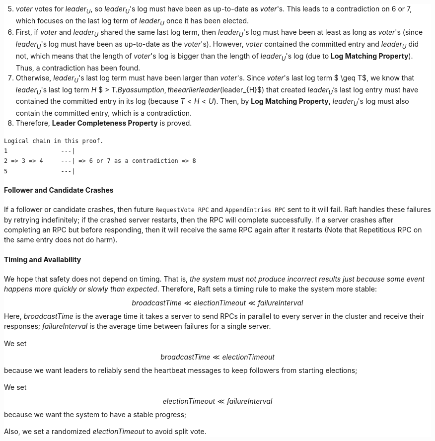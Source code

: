 5. $voter$ votes for $leader_{U}$, so $leader_{U}$'s log must have been as up-to-date as $voter$'s. This leads to a contradiction on 6 or 7, which focuses on the last log term of $leader_{U}$ once it has been elected.
6. First, if $voter$ and $leader_{U}$ shared the same last log term, then $leader_{U}$'s log must have been at least as long as $voter$'s (since $leader_{U}$'s log must have been as up-to-date as the $voter$'s). However, $voter$ contained the committed entry and $leader_{U}$ did not, which means that the length of $voter$'s log is bigger than the length of $leader_{U}$'s log (due to **Log Matching Property**). Thus, a contradiction has been found.
7. Otherwise, $leader_{U}$'s last log term must have been larger than $voter$'s. Since $voter$'s last log term $ \geq T$, we know that $leader_{U}$'s last log term $H$ $ > T$. By assumption, the earlier leader ($leader_{H}$) that created $leader_{U}$’s last log entry must have contained the committed entry in its log (because $T < H < U$). Then, by **Log Matching Property**, $leader_{U}$'s log must also contain the committed entry, which is a contradiction.
8. Therefore, **Leader Completeness Property** is proved.

```
Logical chain in this proof.
1				---|
2 => 3 => 4    	---| => 6 or 7 as a contradiction => 8
5				---|
```

#### Follower and Candidate Crashes

If a follower or candidate crashes, then future `RequestVote RPC` and `AppendEntries RPC` sent to it will fail. Raft handles these failures by retrying indefinitely; if the crashed server restarts, then the RPC will complete successfully. If a server crashes after completing an RPC but before responding, then it will receive the same RPC again after it restarts (Note that Repetitious RPC on the same entry does not do harm).

#### Timing and Availability

We hope that safety does not depend on timing. That is, *the system must not produce incorrect results just because some event happens more quickly or slowly than expected*. Therefore, Raft sets a timing rule to make the system more stable:
$$
broadcastTime ≪ electionTimeout ≪ failureInterval
$$
Here, $broadcastTime$ is the average time it takes a server to send RPCs in parallel to every server in the cluster and receive their responses; $failureInterval$ is the average time between failures for a single server.

We set
$$
broadcastTime ≪ electionTimeout
$$
because we want leaders to reliably send the heartbeat messages to keep followers from starting elections; 

We set
$$
electionTimeout ≪ failureInterval
$$
because we want the system to have a stable progress;

Also, we set a randomized $electionTimeout$ to avoid split vote.
